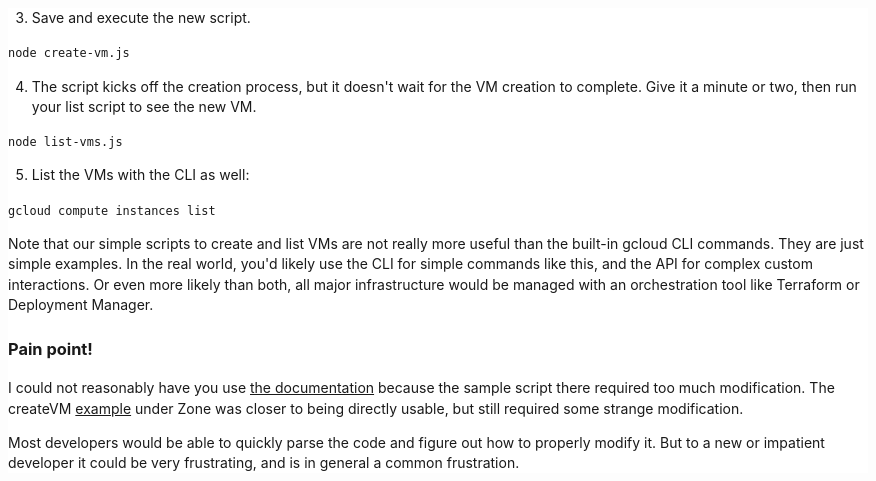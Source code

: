 3. Save and execute the new script.

``` bash
node create-vm.js
```

4. The script kicks off the creation process, but it doesn't wait for the VM creation to complete. Give it a minute or two, then run your list script to see the new VM.

``` bash
node list-vms.js
```

5. List the VMs with the CLI as well:

``` bash
gcloud compute instances list
```

Note that our simple scripts to create and list VMs are not really more useful than the built-in gcloud CLI commands. They are just simple examples. In the real world, you'd likely use the CLI for simple commands like this, and the API for complex custom interactions. Or even more likely than both, all major infrastructure would be managed with an orchestration tool like Terraform or Deployment Manager.

### Pain point!
I could not reasonably have you use [the documentation](https://googleapis.dev/nodejs/compute/latest/VM.html#create-examples) because the sample script there required too much modification. The createVM [example](https://googleapis.dev/nodejs/compute/latest/Zone.html#createVM-examples) under Zone was closer to being directly usable, but still required some strange modification.

Most developers would be able to quickly parse the code and figure out how to properly modify it. But to a new or impatient developer it could be very frustrating, and is in general a common frustration.
